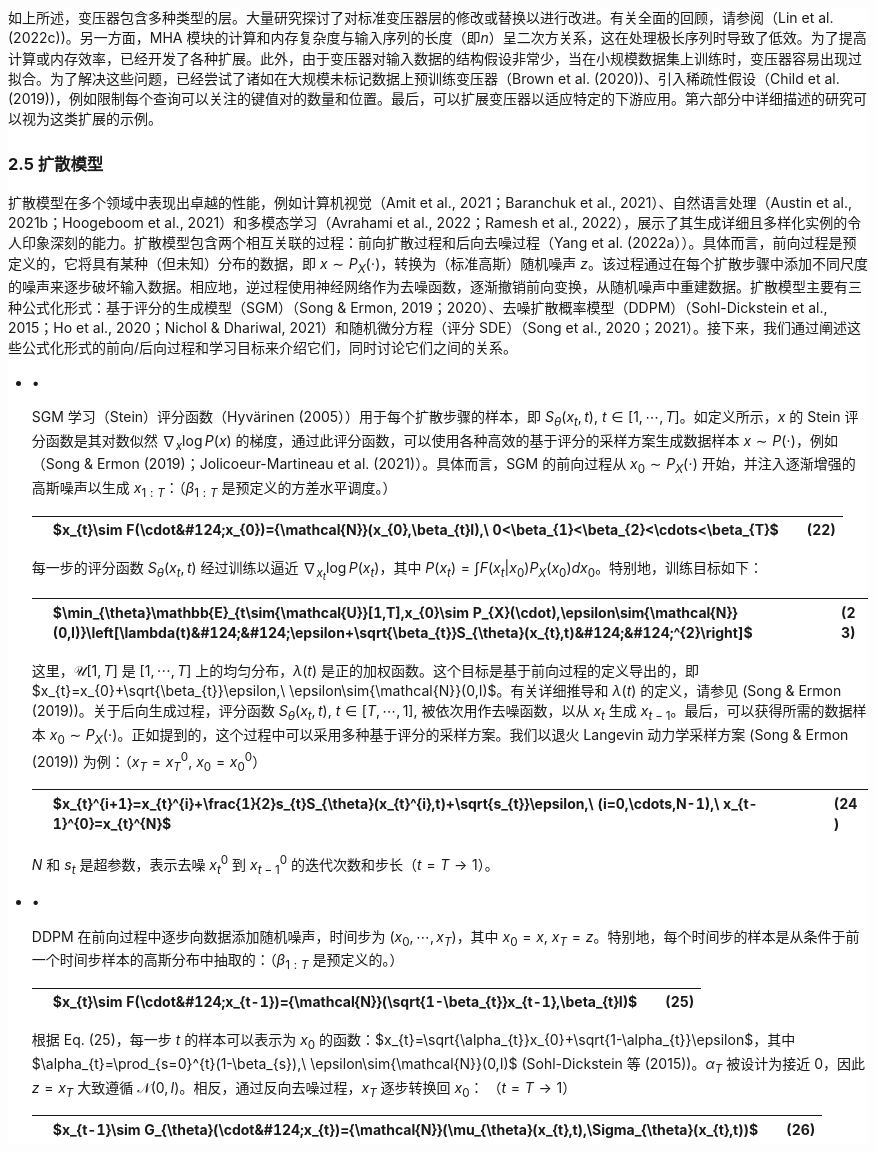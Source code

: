如上所述，变压器包含多种类型的层。大量研究探讨了对标准变压器层的修改或替换以进行改进。有关全面的回顾，请参阅（Lin et al. (2022c))。另一方面，MHA 模块的计算和内存复杂度与输入序列的长度（即$n$）呈二次方关系，这在处理极长序列时导致了低效。为了提高计算或内存效率，已经开发了各种扩展。此外，由于变压器对输入数据的结构假设非常少，当在小规模数据集上训练时，变压器容易出现过拟合。为了解决这些问题，已经尝试了诸如在大规模未标记数据上预训练变压器（Brown et al. (2020))、引入稀疏性假设（Child et al. (2019))，例如限制每个查询可以关注的键值对的数量和位置。最后，可以扩展变压器以适应特定的下游应用。第六部分中详细描述的研究可以视为这类扩展的示例。

### 2.5 扩散模型

扩散模型在多个领域中表现出卓越的性能，例如计算机视觉（Amit et al., 2021；Baranchuk et al., 2021）、自然语言处理（Austin et al., 2021b；Hoogeboom et al., 2021）和多模态学习（Avrahami et al., 2022；Ramesh et al., 2022），展示了其生成详细且多样化实例的令人印象深刻的能力。扩散模型包含两个相互关联的过程：前向扩散过程和后向去噪过程（Yang et al. (2022a））。具体而言，前向过程是预定义的，它将具有某种（但未知）分布的数据，即 $x\sim P_{X}(\cdot)$，转换为（标准高斯）随机噪声 $z$。该过程通过在每个扩散步骤中添加不同尺度的噪声来逐步破坏输入数据。相应地，逆过程使用神经网络作为去噪函数，逐渐撤销前向变换，从随机噪声中重建数据。扩散模型主要有三种公式化形式：基于评分的生成模型（SGM）（Song & Ermon, 2019；2020）、去噪扩散概率模型（DDPM）（Sohl-Dickstein et al., 2015；Ho et al., 2020；Nichol & Dhariwal, 2021）和随机微分方程（评分 SDE）（Song et al., 2020；2021）。接下来，我们通过阐述这些公式化形式的前向/后向过程和学习目标来介绍它们，同时讨论它们之间的关系。

+   •

    SGM 学习（Stein）评分函数（Hyvärinen (2005））用于每个扩散步骤的样本，即 $S_{\theta}(x_{t},t),\ t\in[1,\cdots,T]$。如定义所示，$x$ 的 Stein 评分函数是其对数似然 $\nabla_{x}\log P(x)$ 的梯度，通过此评分函数，可以使用各种高效的基于评分的采样方案生成数据样本 $x\sim P(\cdot)$，例如（Song & Ermon (2019)；Jolicoeur-Martineau et al. (2021)）。具体而言，SGM 的前向过程从 $x_{0}\sim P_{X}(\cdot)$ 开始，并注入逐渐增强的高斯噪声以生成 $x_{1:T}$：（$\beta_{1:T}$ 是预定义的方差水平调度。）

    |  | $x_{t}\sim F(\cdot&#124;x_{0})={\mathcal{N}}(x_{0},\beta_{t}I),\ 0<\beta_{1}<\beta_{2}<\cdots<\beta_{T}$ |  | (22) |
    | --- | --- | --- | --- |

    每一步的评分函数 $S_{\theta}(x_{t},t)$ 经过训练以逼近 $\nabla_{x_{t}}\log P(x_{t})$，其中 $P(x_{t})=\int F(x_{t}|x_{0})P_{X}(x_{0})dx_{0}$。特别地，训练目标如下：

    |  | $\min_{\theta}\mathbb{E}_{t\sim{\mathcal{U}}[1,T],x_{0}\sim P_{X}(\cdot),\epsilon\sim{\mathcal{N}}(0,I)}\left[\lambda(t)&#124;&#124;\epsilon+\sqrt{\beta_{t}}S_{\theta}(x_{t},t)&#124;&#124;^{2}\right]$ |  | (23) |
    | --- | --- | --- | --- |

    这里，${\mathcal{U}}[1,T]$ 是 $[1,\cdots,T]$ 上的均匀分布，$\lambda(t)$ 是正的加权函数。这个目标是基于前向过程的定义导出的，即 $x_{t}=x_{0}+\sqrt{\beta_{t}}\epsilon,\ \epsilon\sim{\mathcal{N}}(0,I)$。有关详细推导和 $\lambda(t)$ 的定义，请参见 (Song & Ermon (2019))。关于后向生成过程，评分函数 $S_{\theta}(x_{t},t),\ t\in[T,\cdots,1],$ 被依次用作去噪函数，以从 $x_{t}$ 生成 $x_{t-1}$。最后，可以获得所需的数据样本 $x_{0}\sim P_{X}(\cdot)$。正如提到的，这个过程中可以采用多种基于评分的采样方案。我们以退火 Langevin 动力学采样方案 (Song & Ermon (2019)) 为例：（$x_{T}=x_{T}^{0},\ x_{0}=x_{0}^{0}$）

    |  | $x_{t}^{i+1}=x_{t}^{i}+\frac{1}{2}s_{t}S_{\theta}(x_{t}^{i},t)+\sqrt{s_{t}}\epsilon,\ (i=0,\cdots,N-1),\ x_{t-1}^{0}=x_{t}^{N}$ |  | (24) |
    | --- | --- | --- | --- |

    $N$ 和 $s_{t}$ 是超参数，表示去噪 $x_{t}^{0}$ 到 $x_{t-1}^{0}$ 的迭代次数和步长（$t=T\rightarrow 1$）。

+   •

    DDPM 在前向过程中逐步向数据添加随机噪声，时间步为 $(x_{0},\cdots,x_{T})$，其中 $x_{0}=x,\ x_{T}=z$。特别地，每个时间步的样本是从条件于前一个时间步样本的高斯分布中抽取的：（$\beta_{1:T}$ 是预定义的。）

    |  | $x_{t}\sim F(\cdot&#124;x_{t-1})={\mathcal{N}}(\sqrt{1-\beta_{t}}x_{t-1},\beta_{t}I)$ |  | (25) |
    | --- | --- | --- | --- |

    根据 Eq. (25)，每一步 $t$ 的样本可以表示为 $x_{0}$ 的函数：$x_{t}=\sqrt{\alpha_{t}}x_{0}+\sqrt{1-\alpha_{t}}\epsilon$，其中 $\alpha_{t}=\prod_{s=0}^{t}(1-\beta_{s}),\ \epsilon\sim{\mathcal{N}}(0,I)$ (Sohl-Dickstein 等 (2015))。$\alpha_{T}$ 被设计为接近 0，因此 $z=x_{T}$ 大致遵循 ${\mathcal{N}}(0,I)$。相反，通过反向去噪过程，$x_{T}$ 逐步转换回 $x_{0}$： （$t=T\rightarrow 1$）

    |  | $x_{t-1}\sim G_{\theta}(\cdot&#124;x_{t})={\mathcal{N}}(\mu_{\theta}(x_{t},t),\Sigma_{\theta}(x_{t},t))$ |  | (26) |
    | --- | --- | --- | --- |
